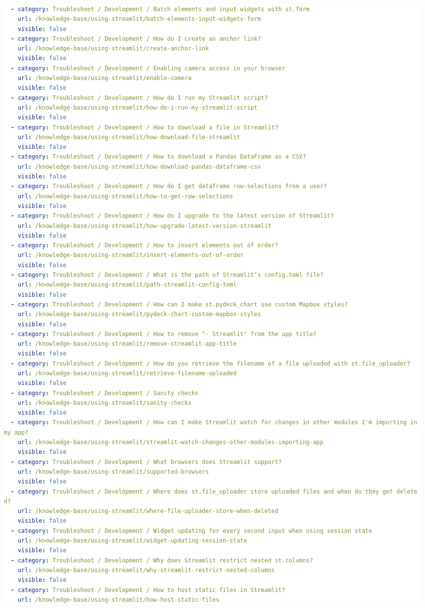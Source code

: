 ```yaml
  - category: Troubleshoot / Development / Batch elements and input widgets with st.form
    url: /knowledge-base/using-streamlit/batch-elements-input-widgets-form
    visible: false
  - category: Troubleshoot / Development / How do I create an anchor link?
    url: /knowledge-base/using-streamlit/create-anchor-link
    visible: false
  - category: Troubleshoot / Development / Enabling camera access in your browser
    url: /knowledge-base/using-streamlit/enable-camera
    visible: false
  - category: Troubleshoot / Development / How do I run my Streamlit script?
    url: /knowledge-base/using-streamlit/how-do-i-run-my-streamlit-script
    visible: false
  - category: Troubleshoot / Development / How to download a file in Streamlit?
    url: /knowledge-base/using-streamlit/how-download-file-streamlit
    visible: false
  - category: Troubleshoot / Development / How to download a Pandas DataFrame as a CSV?
    url: /knowledge-base/using-streamlit/how-download-pandas-dataframe-csv
    visible: false
  - category: Troubleshoot / Development / How do I get dataframe row-selections from a user?
    url: /knowledge-base/using-streamlit/how-to-get-row-selections
    visible: false
  - category: Troubleshoot / Development / How do I upgrade to the latest version of Streamlit?
    url: /knowledge-base/using-streamlit/how-upgrade-latest-version-streamlit
    visible: false
  - category: Troubleshoot / Development / How to insert elements out of order?
    url: /knowledge-base/using-streamlit/insert-elements-out-of-order
    visible: false
  - category: Troubleshoot / Development / What is the path of Streamlit’s config.toml file?
    url: /knowledge-base/using-streamlit/path-streamlit-config-toml
    visible: false
  - category: Troubleshoot / Development / How can I make st.pydeck_chart use custom Mapbox styles?
    url: /knowledge-base/using-streamlit/pydeck-chart-custom-mapbox-styles
    visible: false
  - category: Troubleshoot / Development / How to remove "· Streamlit" from the app title?
    url: /knowledge-base/using-streamlit/remove-streamlit-app-title
    visible: false
  - category: Troubleshoot / Development / How do you retrieve the filename of a file uploaded with st.file_uploader?
    url: /knowledge-base/using-streamlit/retrieve-filename-uploaded
    visible: false
  - category: Troubleshoot / Development / Sanity checks
    url: /knowledge-base/using-streamlit/sanity-checks
    visible: false
  - category: Troubleshoot / Development / How can I make Streamlit watch for changes in other modules I'm importing in my app?
    url: /knowledge-base/using-streamlit/streamlit-watch-changes-other-modules-importing-app
    visible: false
  - category: Troubleshoot / Development / What browsers does Streamlit support?
    url: /knowledge-base/using-streamlit/supported-browsers
    visible: false
  - category: Troubleshoot / Development / Where does st.file_uploader store uploaded files and when do they get deleted?
    url: /knowledge-base/using-streamlit/where-file-uploader-store-when-deleted
    visible: false
  - category: Troubleshoot / Development / Widget updating for every second input when using session state
    url: /knowledge-base/using-streamlit/widget-updating-session-state
    visible: false
  - category: Troubleshoot / Development / Why does Streamlit restrict nested st.columns?
    url: /knowledge-base/using-streamlit/why-streamlit-restrict-nested-columns
    visible: false
  - category: Troubleshoot / Development / How to host static files in Streamlit?
    url: /knowledge-base/using-streamlit/how-host-static-files
```